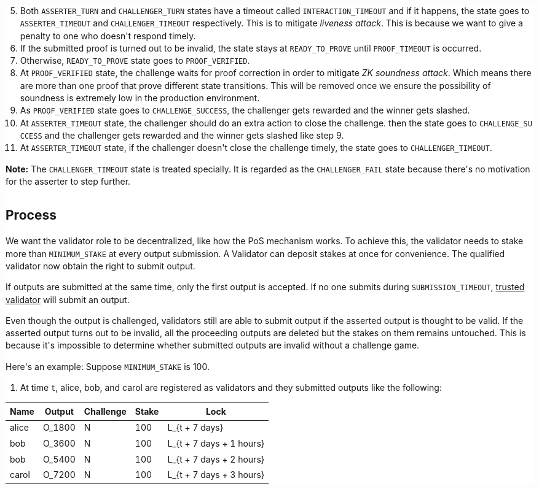 5. Both `ASSERTER_TURN` and `CHALLENGER_TURN` states have a timeout called `INTERACTION_TIMEOUT` and if it happens, the
   state goes to `ASSERTER_TIMEOUT` and `CHALLENGER_TIMEOUT` respectively. This is to mitigate _liveness attack_.
   This is because we want to give a penalty to one who doesn't respond timely.
6. If the submitted proof is turned out to be invalid, the state stays at `READY_TO_PROVE` until `PROOF_TIMEOUT` is
   occurred.
7. Otherwise, `READY_TO_PROVE` state goes to `PROOF_VERIFIED`.
8. At `PROOF_VERIFIED` state, the challenge waits for proof correction in order to mitigate _ZK soundness attack_.
   Which means there are more than one proof that prove different state transitions. This will be removed once we ensure
   the possibility of soundness is extremely low in the production environment.
9. As `PROOF_VERIFIED` state goes to `CHALLENGE_SUCCESS`, the challenger gets rewarded and the winner gets slashed.
10. At `ASSERTER_TIMEOUT` state, the challenger should do an extra action to close the challenge. then the state goes to
    `CHALLENGE_SUCCESS` and the challenger gets rewarded and the winner gets slashed like step 9.
11. At `ASSERTER_TIMEOUT` state, if the challenger doesn't close the challenge timely, the state goes to
    `CHALLENGER_TIMEOUT`.

**Note:** The `CHALLENGER_TIMEOUT` state is treated specially. It is regarded as the `CHALLENGER_FAIL` state because there's no
motivation for the asserter to step further.

## Process

We want the validator role to be decentralized, like how the PoS mechanism works. To achieve this,
the validator needs to stake more than `MINIMUM_STAKE` at every output submission. A Validator can deposit stakes
at once for convenience. The qualified validator now obtain the right to submit output.

If outputs are submitted at the same time, only the first output is accepted. If no one submits during
`SUBMISSION_TIMEOUT`, [trusted validator][g-trusted-validator] will submit an output.

Even though the output is challenged, validators still are able to submit output if the asserted output is thought to be
valid. If the asserted output turns out to be invalid, all the proceeding outputs are deleted but the stakes on them
remains untouched. This is because it's impossible to determine whether submitted outputs are invalid without a challenge
game.

Here's an example: Suppose `MINIMUM_STAKE` is 100.

1. At time `t`, alice, bob, and carol are registered as validators and they submitted outputs like the following:

  | Name       | Output | Challenge | Stake | Lock                     |
  |------------|--------|-----------|-------|--------------------------|
  | alice      | O_1800 | N         | 100   | L_{t + 7 days}           |
  | bob        | O_3600 | N         | 100   | L_{t + 7 days + 1 hours} |
  | bob        | O_5400 | N         | 100   | L_{t + 7 days + 2 hours} |
  | carol      | O_7200 | N         | 100   | L_{t + 7 days + 3 hours} |


[g-l1]: glossary.md#layer-1-l1
[g-l2]: glossary.md#layer-2-l2
[g-l2-output]: glossary.md#l2-output-root
[g-trusted-validator]: glossary.md#trusted-validator
[g-validator]: glossary.md#validator
[g-zk-fault-proof]: glossary.md#zk-fault-proof